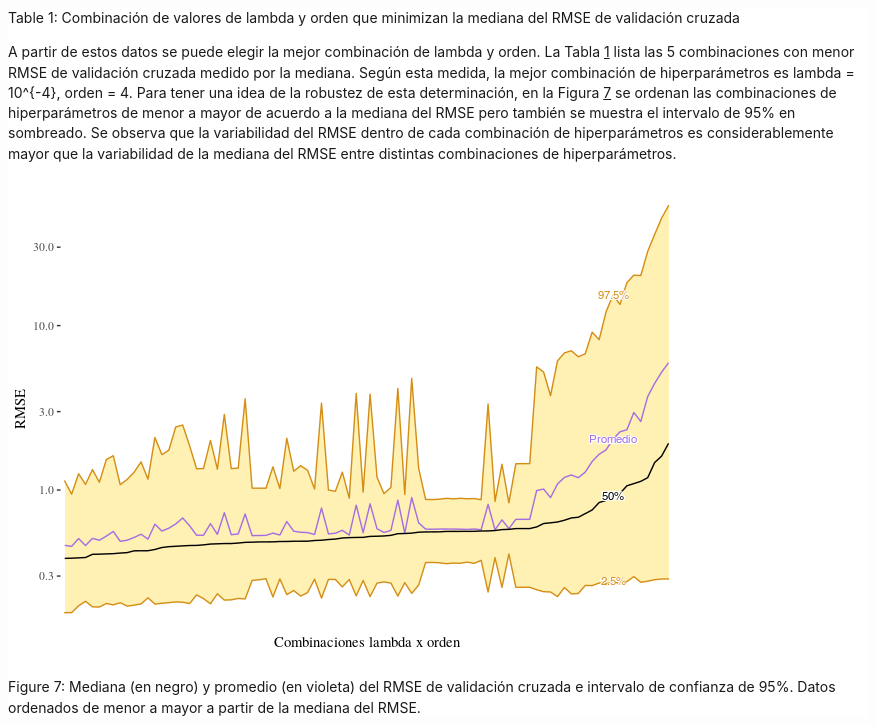 Table 1: Combinación de valores de lambda y orden que minimizan la
mediana del RMSE de validación cruzada

A partir de estos datos se puede elegir la mejor combinación de lambda y
orden. La Tabla <a href="#tab:rmse-mejores">1</a> lista las 5
combinaciones con menor RMSE de validación cruzada medido por la
mediana. Según esta medida, la mejor combinación de hiperparámetros es
lambda = 10^{-4}, orden = 4. Para tener una idea de la robustez de esta
determinación, en la Figura <a href="#fig:rmse-orden">7</a> se ordenan
las combinaciones de hiperparámetros de menor a mayor de acuerdo a la
mediana del RMSE pero también se muestra el intervalo de 95% en
sombreado. Se observa que la variabilidad del RMSE dentro de cada
combinación de hiperparámetros es considerablemente mayor que la
variabilidad de la mediana del RMSE entre distintas combinaciones de
hiperparámetros.

<div class="figure">

<img src="TP-Labo-1_files/figure-gfm/rmse-orden-1.png" alt="Mediana (en negro) y promedio (en violeta) del RMSE de validación cruzada e intervalo de confianza de 95\%. Datos ordenados de menor a mayor a partir de la mediana del RMSE."  />

<p class="caption">

Figure 7: Mediana (en negro) y promedio (en violeta) del RMSE de
validación cruzada e intervalo de confianza de 95%. Datos ordenados de
menor a mayor a partir de la mediana del RMSE.

</p>

</div>
